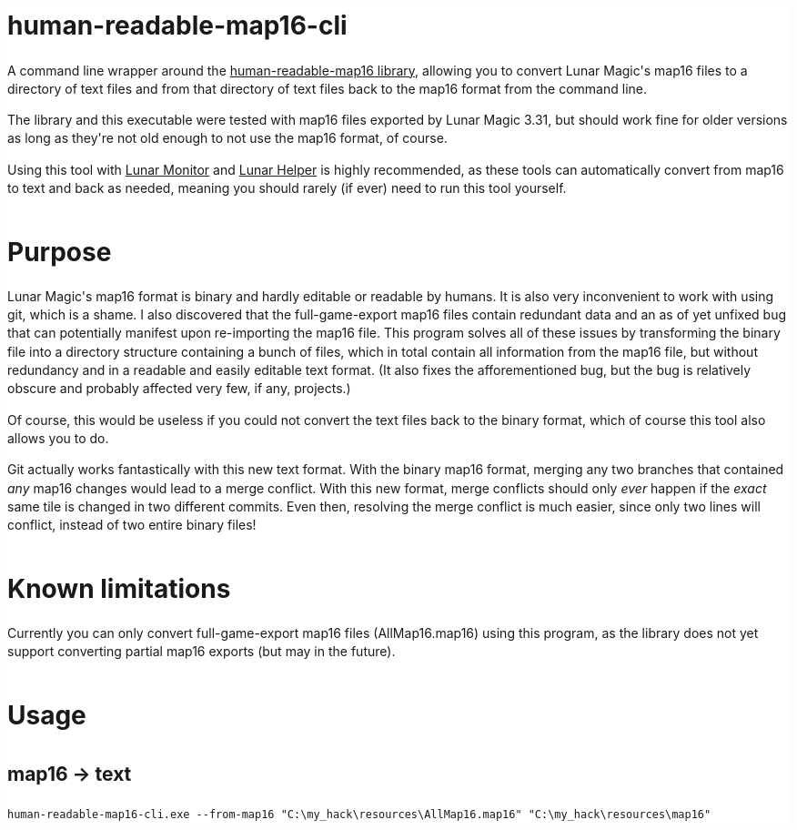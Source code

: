 # human-readable-map16-cli

A command line wrapper around the [human-readable-map16 library](https://github.com/Underrout/human-readable-map16), allowing you to convert Lunar Magic's map16 files 
to a directory of text files and from that directory of text files back to the map16 format from the command line.

The library and this executable were tested with map16 files exported by Lunar Magic 3.31, but should work fine for older versions as long as they're not old 
enough to not use the map16 format, of course.

Using this tool with [Lunar Monitor](https://github.com/Underrout/lunar-monitor) and [Lunar Helper](https://github.com/Underrout/LunarHelper) is highly recommended, 
as these tools can automatically convert from map16 to text and back as needed, meaning you should rarely (if ever) need to run this tool yourself.

# Purpose

Lunar Magic's map16 format is binary and hardly editable or readable by humans. It is also very inconvenient to work with using git, which is a shame. I also 
discovered that the full-game-export map16 files contain redundant data and an as of yet unfixed bug that can potentially manifest upon re-importing the map16 file.
This program solves all of these issues by transforming the binary file into a directory structure containing a bunch of files, which in total contain 
all information from the map16 file, but without redundancy and in a readable and easily editable text format. (It also fixes the afforementioned bug, but the bug 
is relatively obscure and probably affected very few, if any, projects.)

Of course, this would be useless if you could not convert the text files back to the binary format, which of course this tool also allows you to do.

Git actually works fantastically with this new text format. With the binary map16 format, merging any two branches that contained *any* map16 changes would lead to 
a merge conflict. With this new format, merge conflicts should only *ever* happen if the *exact* same tile is changed in two different commits. Even then, resolving 
the merge conflict is much easier, since only two lines will conflict, instead of two entire binary files!

# Known limitations

Currently you can only convert full-game-export map16 files (AllMap16.map16) using this program, as the library does not yet support converting 
partial map16 exports (but may in the future).

# Usage

## map16 -> text

`human-readable-map16-cli.exe --from-map16 "C:\my_hack\resources\AllMap16.map16" "C:\my_hack\resources\map16"`
